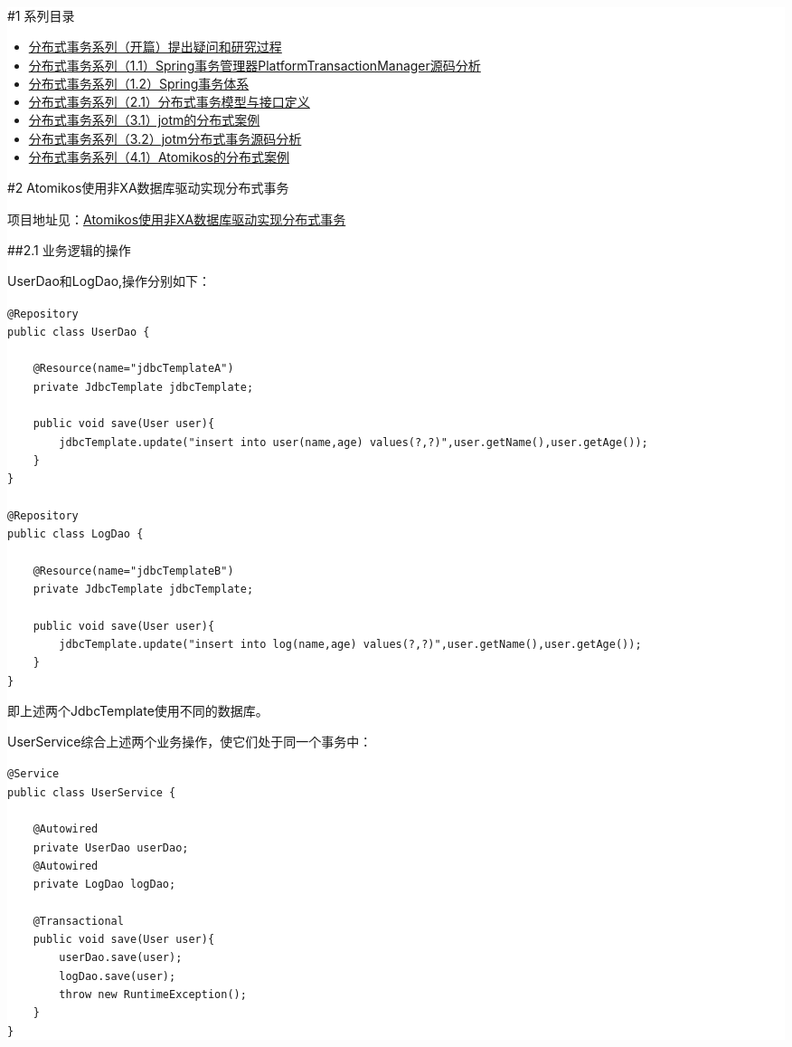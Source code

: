 #1 系列目录

-	[分布式事务系列（开篇）提出疑问和研究过程](http://my.oschina.net/pingpangkuangmo/blog/413518)
-	[分布式事务系列（1.1）Spring事务管理器PlatformTransactionManager源码分析](http://my.oschina.net/pingpangkuangmo/blog/415162)
-	[分布式事务系列（1.2）Spring事务体系](http://my.oschina.net/pingpangkuangmo/blog/416038)
-	[分布式事务系列（2.1）分布式事务模型与接口定义](http://my.oschina.net/pingpangkuangmo/blog/417479)
-	[分布式事务系列（3.1）jotm的分布式案例](http://my.oschina.net/pingpangkuangmo/blog/419374)
-	[分布式事务系列（3.2）jotm分布式事务源码分析](http://my.oschina.net/pingpangkuangmo/blog/420831)
-	[分布式事务系列（4.1）Atomikos的分布式案例](http://my.oschina.net/pingpangkuangmo/blog/423210)

#2 Atomikos使用非XA数据库驱动实现分布式事务

项目地址见：[Atomikos使用非XA数据库驱动实现分布式事务](https://git.oschina.net/pingpangkuangmo/framework/tree/master/jta/spring-jta-atomikos-noxa)

##2.1 业务逻辑的操作

UserDao和LogDao,操作分别如下：

	@Repository
	public class UserDao {
	
		@Resource(name="jdbcTemplateA")
		private JdbcTemplate jdbcTemplate;
		
		public void save(User user){
			jdbcTemplate.update("insert into user(name,age) values(?,?)",user.getName(),user.getAge());
		}
	}

	@Repository
	public class LogDao {
	
		@Resource(name="jdbcTemplateB")
		private JdbcTemplate jdbcTemplate;
		
		public void save(User user){
			jdbcTemplate.update("insert into log(name,age) values(?,?)",user.getName(),user.getAge());
		}
	}

即上述两个JdbcTemplate使用不同的数据库。

UserService综合上述两个业务操作，使它们处于同一个事务中：

	@Service
	public class UserService {
		
		@Autowired
		private UserDao userDao;
		@Autowired
		private LogDao logDao;
		
		@Transactional
		public void save(User user){
			userDao.save(user);
			logDao.save(user);
			throw new RuntimeException();
		}
	}
